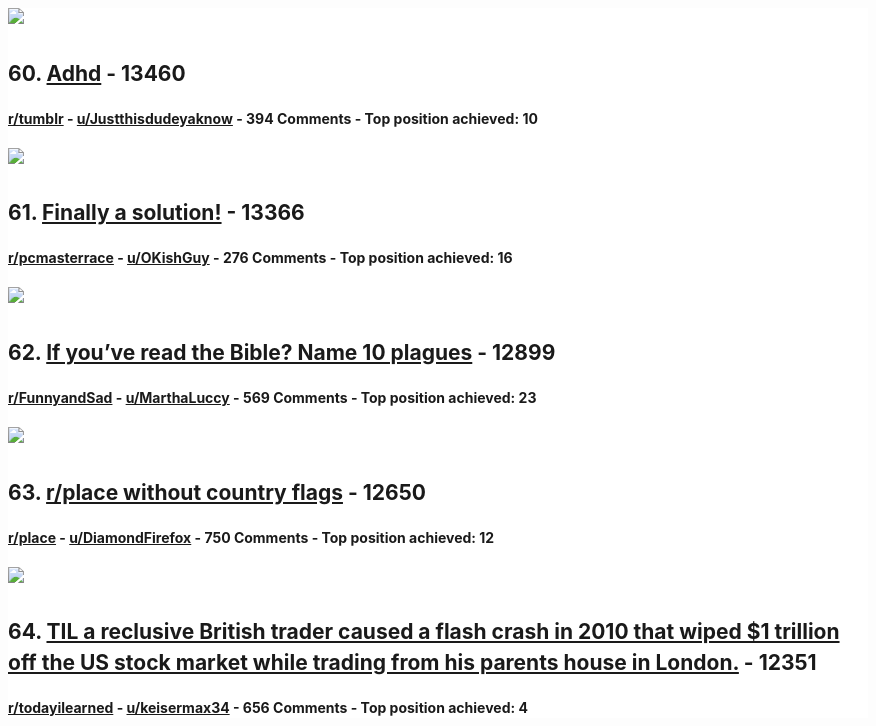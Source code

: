 <a href="https://i.redd.it/2025qzgypadb1.jpg"><img src="https://a.thumbs.redditmedia.com/4tFngu86JPVs8oC7D5ampgxP-5KI3kTVqis2fVlMyP4.jpg"></img></a>

## 60. [Adhd](http://reddit.com/r/tumblr/comments/155lr57/adhd/) - 13460
#### [r/tumblr](http://reddit.com/r/tumblr) - [u/Justthisdudeyaknow](http://reddit.com/u/Justthisdudeyaknow) - 394 Comments - Top position achieved: 10

<a href="https://i.redd.it/dq1t7fxs3bdb1.jpg"><img src="https://b.thumbs.redditmedia.com/Yn9EpMH-8_C_4bd6BjCT5wHGVH5mNPMloCkBombzICs.jpg"></img></a>

## 61. [Finally a solution!](http://reddit.com/r/pcmasterrace/comments/155m0yy/finally_a_solution/) - 13366
#### [r/pcmasterrace](http://reddit.com/r/pcmasterrace) - [u/OKishGuy](http://reddit.com/u/OKishGuy) - 276 Comments - Top position achieved: 16

<a href="https://i.redd.it/b1ai3jko5bdb1.png"><img src="https://b.thumbs.redditmedia.com/nJtAFMaL5LBS36CWWUrYNfq9SJSzltbguPyE_CIfV3Y.jpg"></img></a>

## 62. [If you’ve read the Bible? Name 10 plagues](http://reddit.com/r/FunnyandSad/comments/155kcai/if_youve_read_the_bible_name_10_plagues/) - 12899
#### [r/FunnyandSad](http://reddit.com/r/FunnyandSad) - [u/MarthaLuccy](http://reddit.com/u/MarthaLuccy) - 569 Comments - Top position achieved: 23

<a href="https://i.redd.it/inrkuy8nradb1.jpg"><img src="https://b.thumbs.redditmedia.com/Z7wFLFQAp-0nTBLJB4Y21qVydXy91jRJlUqjjN8MkkQ.jpg"></img></a>

## 63. [r/place without country flags](http://reddit.com/r/place/comments/155jwae/rplace_without_country_flags/) - 12650
#### [r/place](http://reddit.com/r/place) - [u/DiamondFirefox](http://reddit.com/u/DiamondFirefox) - 750 Comments - Top position achieved: 12

<a href="https://i.redd.it/xeepgtsnnadb1.png"><img src="https://b.thumbs.redditmedia.com/L5QgVP0BT0xbh-D-T_jD8lya9Bggsh324OPC-6f1azE.jpg"></img></a>

## 64. [TIL a reclusive British trader caused a flash crash in 2010 that wiped $1 trillion off the US stock market while trading from his parents house in London.](http://reddit.com/r/todayilearned/comments/155q14p/til_a_reclusive_british_trader_caused_a_flash/) - 12351
#### [r/todayilearned](http://reddit.com/r/todayilearned) - [u/keisermax34](http://reddit.com/u/keisermax34) - 656 Comments - Top position achieved: 4
